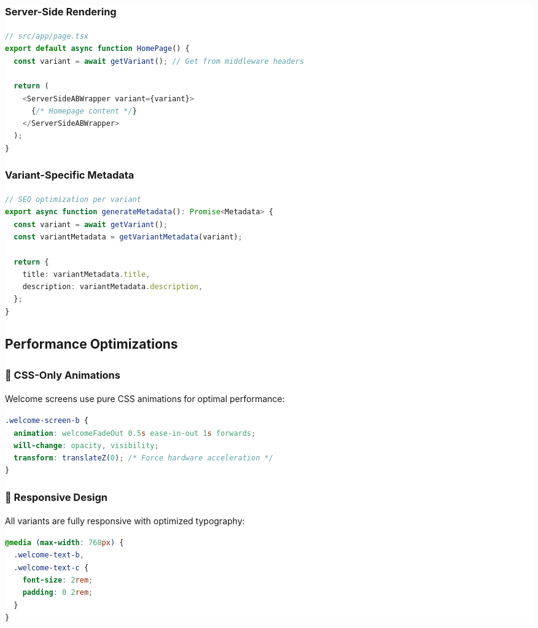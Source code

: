 ### Server-Side Rendering

```typescript
// src/app/page.tsx
export default async function HomePage() {
  const variant = await getVariant(); // Get from middleware headers

  return (
    <ServerSideABWrapper variant={variant}>
      {/* Homepage content */}
    </ServerSideABWrapper>
  );
}
```

### Variant-Specific Metadata

```typescript
// SEO optimization per variant
export async function generateMetadata(): Promise<Metadata> {
  const variant = await getVariant();
  const variantMetadata = getVariantMetadata(variant);

  return {
    title: variantMetadata.title,
    description: variantMetadata.description,
  };
}
```

## Performance Optimizations

### 🚀 CSS-Only Animations

Welcome screens use pure CSS animations for optimal performance:

```css
.welcome-screen-b {
  animation: welcomeFadeOut 0.5s ease-in-out 1s forwards;
  will-change: opacity, visibility;
  transform: translateZ(0); /* Force hardware acceleration */
}
```

### 📱 Responsive Design

All variants are fully responsive with optimized typography:

```css
@media (max-width: 768px) {
  .welcome-text-b,
  .welcome-text-c {
    font-size: 2rem;
    padding: 0 2rem;
  }
}
```
